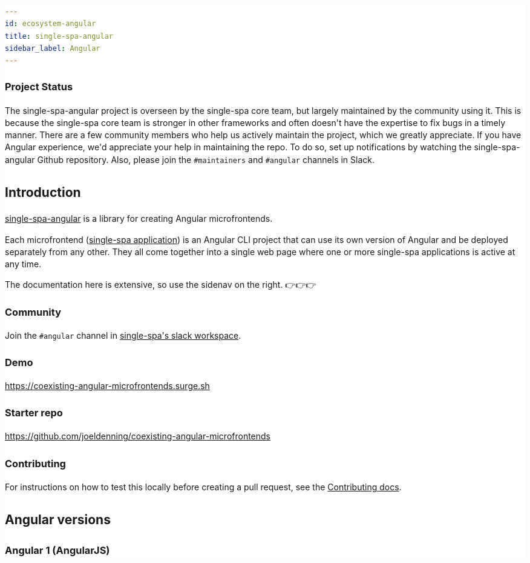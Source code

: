 ```yaml
---
id: ecosystem-angular
title: single-spa-angular
sidebar_label: Angular
---
```


### Project Status

The single-spa-angular project is overseen by the single-spa core team, but largely maintained by the community using it. This is because the single-spa core team is stronger in other frameworks and often doesn't have the expertise to fix bugs in a timely manner. There are a few community members who help us actively maintain the project, which we greatly appreciate. If you have Angular experience, we'd appreciate your help in maintaining the repo. To do so, set up notifications by watching the single-spa-angular Github repository. Also, please join the `#maintainers` and `#angular` channels in Slack.

## Introduction

[single-spa-angular](https://github.com/single-spa/single-spa-angular/) is a library for creating Angular microfrontends.

Each microfrontend ([single-spa application](/docs/building-applications.html)) is an Angular CLI project that can
use its own version of Angular and be deployed separately from any other. They all come together into a single
web page where one or more single-spa applications is active at any time.

The documentation here is extensive, so use the sidenav on the right. 👉👉👉

### Community

Join the `#angular` channel in [single-spa's slack workspace](https://join.slack.com/t/single-spa/shared_invite/zt-mafdeybq-0v1aIm3KKaqyVCT2xeny3Q).

### Demo

https://coexisting-angular-microfrontends.surge.sh

### Starter repo

https://github.com/joeldenning/coexisting-angular-microfrontends

### Contributing

For instructions on how to test this locally before creating a pull request, see the [Contributing docs](https://github.com/single-spa/single-spa-angular/blob/master/CONTRIBUTING.md).

## Angular versions

### Angular 1 (AngularJS)
